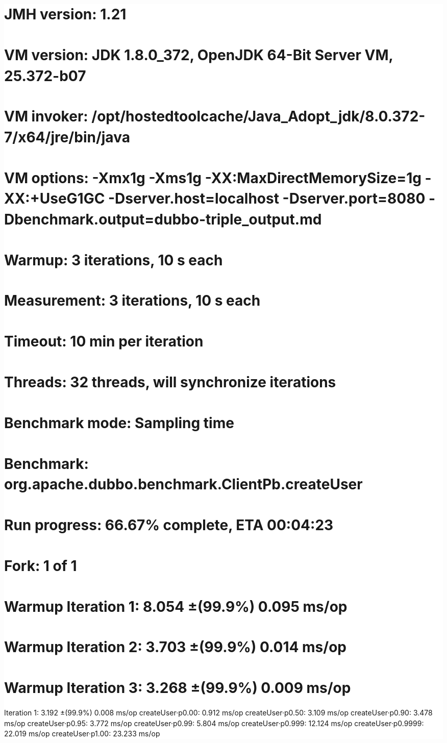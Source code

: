 
# JMH version: 1.21
# VM version: JDK 1.8.0_372, OpenJDK 64-Bit Server VM, 25.372-b07
# VM invoker: /opt/hostedtoolcache/Java_Adopt_jdk/8.0.372-7/x64/jre/bin/java
# VM options: -Xmx1g -Xms1g -XX:MaxDirectMemorySize=1g -XX:+UseG1GC -Dserver.host=localhost -Dserver.port=8080 -Dbenchmark.output=dubbo-triple_output.md
# Warmup: 3 iterations, 10 s each
# Measurement: 3 iterations, 10 s each
# Timeout: 10 min per iteration
# Threads: 32 threads, will synchronize iterations
# Benchmark mode: Sampling time
# Benchmark: org.apache.dubbo.benchmark.ClientPb.createUser

# Run progress: 66.67% complete, ETA 00:04:23
# Fork: 1 of 1
# Warmup Iteration   1: 8.054 ±(99.9%) 0.095 ms/op
# Warmup Iteration   2: 3.703 ±(99.9%) 0.014 ms/op
# Warmup Iteration   3: 3.268 ±(99.9%) 0.009 ms/op
Iteration   1: 3.192 ±(99.9%) 0.008 ms/op
                 createUser·p0.00:   0.912 ms/op
                 createUser·p0.50:   3.109 ms/op
                 createUser·p0.90:   3.478 ms/op
                 createUser·p0.95:   3.772 ms/op
                 createUser·p0.99:   5.804 ms/op
                 createUser·p0.999:  12.124 ms/op
                 createUser·p0.9999: 22.019 ms/op
                 createUser·p1.00:   23.233 ms/op
